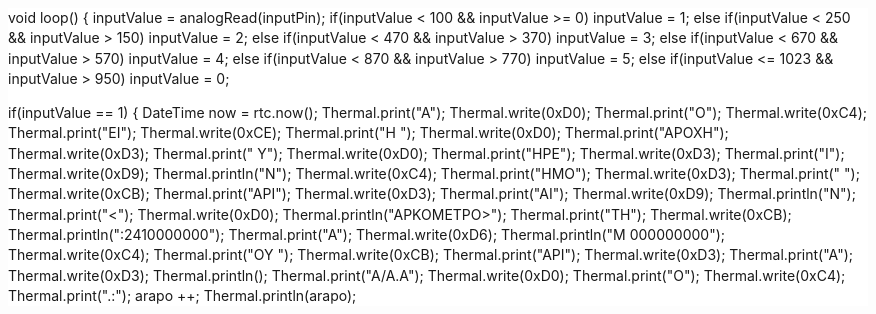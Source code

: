 void loop() 
{
  inputValue = analogRead(inputPin);
  if(inputValue < 100 && inputValue >= 0) inputValue = 1;
  else if(inputValue < 250 && inputValue > 150) inputValue = 2;
  else if(inputValue < 470 && inputValue > 370) inputValue = 3;
  else if(inputValue < 670 && inputValue > 570) inputValue = 4;
  else if(inputValue < 870 && inputValue > 770) inputValue = 5;
  else if(inputValue <= 1023 && inputValue > 950) inputValue = 0;
  
  if(inputValue == 1)
  {
    DateTime now = rtc.now();
    Thermal.print("A");
    Thermal.write(0xD0);
    Thermal.print("O");
    Thermal.write(0xC4);
    Thermal.print("EI");
    Thermal.write(0xCE);
    Thermal.print("H  ");
    Thermal.write(0xD0);
    Thermal.print("APOXH");
    Thermal.write(0xD3);
    Thermal.print(" Y");
    Thermal.write(0xD0);
    Thermal.print("HPE");
    Thermal.write(0xD3);
    Thermal.print("I");
    Thermal.write(0xD9);
    Thermal.println("N");
    Thermal.write(0xC4);
    Thermal.print("HMO");
    Thermal.write(0xD3);
    Thermal.print(" ");
    Thermal.write(0xCB);
    Thermal.print("API");
    Thermal.write(0xD3);
    Thermal.print("AI");
    Thermal.write(0xD9);
    Thermal.println("N");
    Thermal.print("<");
    Thermal.write(0xD0);
    Thermal.println("APKOMETPO>");
    Thermal.print("TH");
    Thermal.write(0xCB);
    Thermal.println(":2410000000");
    Thermal.print("A");
    Thermal.write(0xD6);
    Thermal.println("M 000000000");
    Thermal.write(0xC4);
    Thermal.print("OY ");
    Thermal.write(0xCB);
    Thermal.print("API");
    Thermal.write(0xD3);
    Thermal.print("A");
    Thermal.write(0xD3);
    Thermal.println();
    Thermal.print("A/A.A");
    Thermal.write(0xD0);
    Thermal.print("O");
    Thermal.write(0xC4);      
    Thermal.print(".:");
    arapo ++;
    Thermal.println(arapo);      